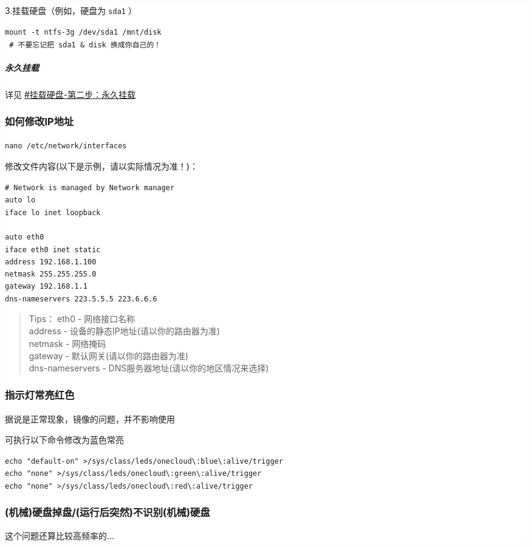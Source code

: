 3.挂载硬盘（例如，硬盘为 `sda1` ）
```Shell
mount -t ntfs-3g /dev/sda1 /mnt/disk
 # 不要忘记把 sda1 & disk 换成你自己的！
```

##### 永久挂载
详见 [#挂载硬盘-第二步：永久挂载](https://blog.dmoe.top/2024/07/22/course-onecloud-armbian/#%E7%AC%AC%E4%BA%8C%E6%AD%A5%EF%BC%9A%E6%B0%B8%E4%B9%85%E6%8C%82%E8%BD%BD)






### 如何修改IP地址
```Shell
nano /etc/network/interfaces
```
修改文件内容(以下是示例，请以实际情况为准！)：
```File-interfaces
# Network is managed by Network manager
auto lo
iface lo inet loopback

auto eth0
iface eth0 inet static
address 192.168.1.100
netmask 255.255.255.0
gateway 192.168.1.1
dns-nameservers 223.5.5.5 223.6.6.6
```
> Tips：
> eth0 - 网络接口名称  
> address - 设备的静态IP地址(请以你的路由器为准)  
> netmask - 网络掩码  
> gateway - 默认网关(请以你的路由器为准)  
> dns-nameservers - DNS服务器地址(请以你的地区情况来选择)






### 指示灯常亮红色
据说是正常现象，镜像的问题，并不影响使用

可执行以下命令修改为蓝色常亮
```Shell
echo "default-on" >/sys/class/leds/onecloud\:blue\:alive/trigger
echo "none" >/sys/class/leds/onecloud\:green\:alive/trigger
echo "none" >/sys/class/leds/onecloud\:red\:alive/trigger
```






### (机械)硬盘掉盘/(运行后突然)不识别(机械)硬盘
这个问题还算比较高频率的...
